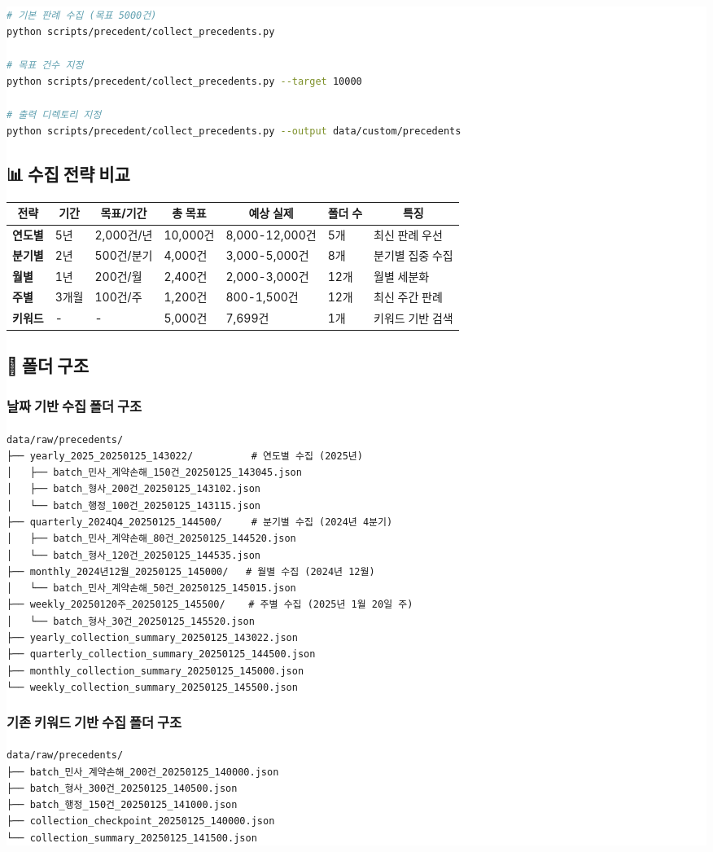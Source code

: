 ```bash
# 기본 판례 수집 (목표 5000건)
python scripts/precedent/collect_precedents.py

# 목표 건수 지정
python scripts/precedent/collect_precedents.py --target 10000

# 출력 디렉토리 지정
python scripts/precedent/collect_precedents.py --output data/custom/precedents
```

## 📊 수집 전략 비교

| 전략 | 기간 | 목표/기간 | 총 목표 | 예상 실제 | 폴더 수 | 특징 |
|------|------|-----------|---------|-----------|---------|------|
| **연도별** | 5년 | 2,000건/년 | 10,000건 | 8,000-12,000건 | 5개 | 최신 판례 우선 |
| **분기별** | 2년 | 500건/분기 | 4,000건 | 3,000-5,000건 | 8개 | 분기별 집중 수집 |
| **월별** | 1년 | 200건/월 | 2,400건 | 2,000-3,000건 | 12개 | 월별 세분화 |
| **주별** | 3개월 | 100건/주 | 1,200건 | 800-1,500건 | 12개 | 최신 주간 판례 |
| **키워드** | - | - | 5,000건 | 7,699건 | 1개 | 키워드 기반 검색 |

## 📁 폴더 구조

### 날짜 기반 수집 폴더 구조

```
data/raw/precedents/
├── yearly_2025_20250125_143022/          # 연도별 수집 (2025년)
│   ├── batch_민사_계약손해_150건_20250125_143045.json
│   ├── batch_형사_200건_20250125_143102.json
│   └── batch_행정_100건_20250125_143115.json
├── quarterly_2024Q4_20250125_144500/     # 분기별 수집 (2024년 4분기)
│   ├── batch_민사_계약손해_80건_20250125_144520.json
│   └── batch_형사_120건_20250125_144535.json
├── monthly_2024년12월_20250125_145000/   # 월별 수집 (2024년 12월)
│   └── batch_민사_계약손해_50건_20250125_145015.json
├── weekly_20250120주_20250125_145500/    # 주별 수집 (2025년 1월 20일 주)
│   └── batch_형사_30건_20250125_145520.json
├── yearly_collection_summary_20250125_143022.json
├── quarterly_collection_summary_20250125_144500.json
├── monthly_collection_summary_20250125_145000.json
└── weekly_collection_summary_20250125_145500.json
```

### 기존 키워드 기반 수집 폴더 구조

```
data/raw/precedents/
├── batch_민사_계약손해_200건_20250125_140000.json
├── batch_형사_300건_20250125_140500.json
├── batch_행정_150건_20250125_141000.json
├── collection_checkpoint_20250125_140000.json
└── collection_summary_20250125_141500.json
```
